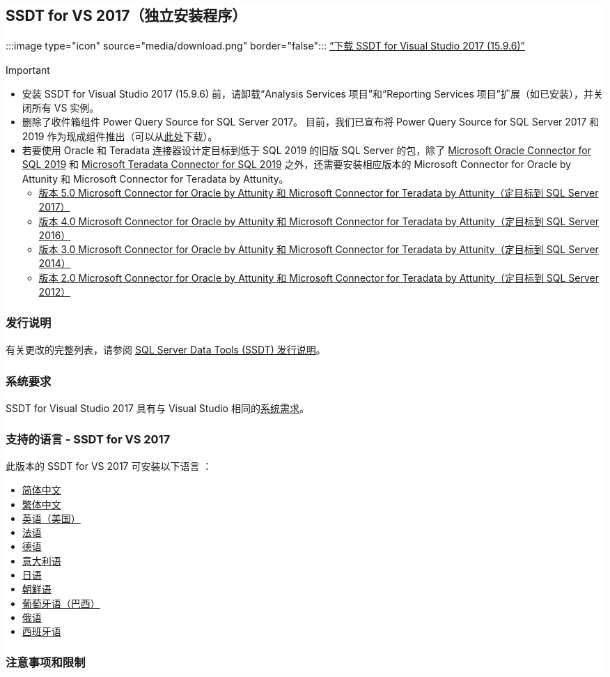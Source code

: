 ## <a name="ssdt-for-vs-2017-standalone-installer"></a>SSDT for VS 2017（独立安装程序）

:::image type="icon" source="media/download.png" border="false"::: [“下载 SSDT for Visual Studio 2017 (15.9.6)”](https://go.microsoft.com/fwlink/?linkid=2139376)

> [!IMPORTANT]
> * 安装 SSDT for Visual Studio 2017 (15.9.6) 前，请卸载“Analysis Services 项目”和“Reporting Services 项目”扩展（如已安装），并关闭所有 VS 实例。 
> * 删除了收件箱组件 Power Query Source for SQL Server 2017。 目前，我们已宣布将 Power Query Source for SQL Server 2017 和 2019 作为现成组件推出（可以从[此处](https://www.microsoft.com/download/details.aspx?id=100619)下载）。
> * 若要使用 Oracle 和 Teradata 连接器设计定目标到低于 SQL 2019 的旧版 SQL Server 的包，除了 [Microsoft Oracle Connector for SQL 2019](https://www.microsoft.com/download/details.aspx?id=58228) 和 [Microsoft Teradata Connector for SQL 2019](https://www.microsoft.com/download/details.aspx?id=100599) 之外，还需要安装相应版本的 Microsoft Connector for Oracle by Attunity 和 Microsoft Connector for Teradata by Attunity。
>    * [版本 5.0 Microsoft Connector for Oracle by Attunity 和 Microsoft Connector for Teradata by Attunity（定目标到 SQL Server 2017）](https://www.microsoft.com/download/details.aspx?id=55179)
>    * [版本 4.0 Microsoft Connector for Oracle by Attunity 和 Microsoft Connector for Teradata by Attunity（定目标到 SQL Server 2016）](https://www.microsoft.com/download/details.aspx?id=52950)
>    * [版本 3.0 Microsoft Connector for Oracle by Attunity 和 Microsoft Connector for Teradata by Attunity（定目标到 SQL Server 2014）](https://www.microsoft.com/download/details.aspx?id=44582)
>    * [版本 2.0 Microsoft Connector for Oracle by Attunity 和 Microsoft Connector for Teradata by Attunity（定目标到 SQL Server 2012）](https://www.microsoft.com/download/details.aspx?id=29283)

### <a name="release-notes"></a>发行说明

有关更改的完整列表，请参阅 [SQL Server Data Tools (SSDT) 发行说明](release-notes-ssdt.md)。

### <a name="system-requirements"></a>系统要求

SSDT for Visual Studio 2017 具有与 Visual Studio 相同的[系统需求](https://docs.microsoft.com/visualstudio/productinfo/vs2017-system-requirements-vs)。

### <a name="available-languages---ssdt-for-vs-2017"></a>支持的语言 - SSDT for VS 2017

此版本的 SSDT for VS 2017 可安装以下语言  ：

* [简体中文](https://go.microsoft.com/fwlink/?linkid=2139376&clcid=0x804)
* [繁体中文](https://go.microsoft.com/fwlink/?linkid=2139376&clcid=0x404)
* [英语（美国）](https://go.microsoft.com/fwlink/?linkid=2139376&clcid=0x409)
* [法语](https://go.microsoft.com/fwlink/?linkid=2139376&clcid=0x40c)
* [德语](https://go.microsoft.com/fwlink/?linkid=2139376&clcid=0x407)
* [意大利语](https://go.microsoft.com/fwlink/?linkid=2139376&clcid=0x410)
* [日语](https://go.microsoft.com/fwlink/?linkid=2139376&clcid=0x411)
* [朝鲜语](https://go.microsoft.com/fwlink/?linkid=2139376&clcid=0x412)
* [葡萄牙语（巴西）](https://go.microsoft.com/fwlink/?linkid=2139376&clcid=0x416)
* [俄语](https://go.microsoft.com/fwlink/?linkid=2139376&clcid=0x419)
* [西班牙语](https://go.microsoft.com/fwlink/?linkid=2139376&clcid=0x40a)

### <a name="considerations-and-limitations"></a>注意事项和限制
